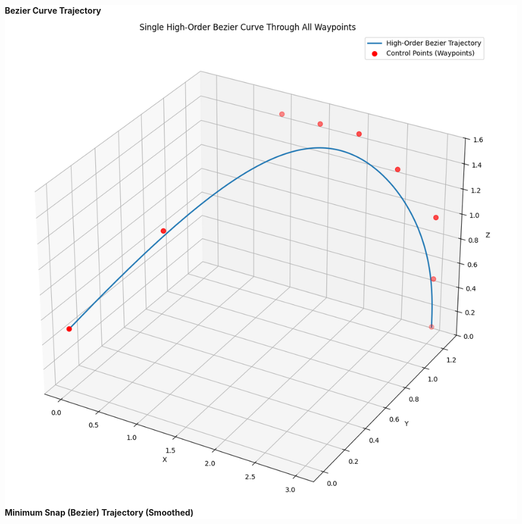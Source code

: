 **Bezier Curve Trajectory**
![Bazier Trajectory](gym_pybullet_drones/assets/bazier_trajectory.png)

**Minimum Snap (Bezier) Trajectory (Smoothed)**